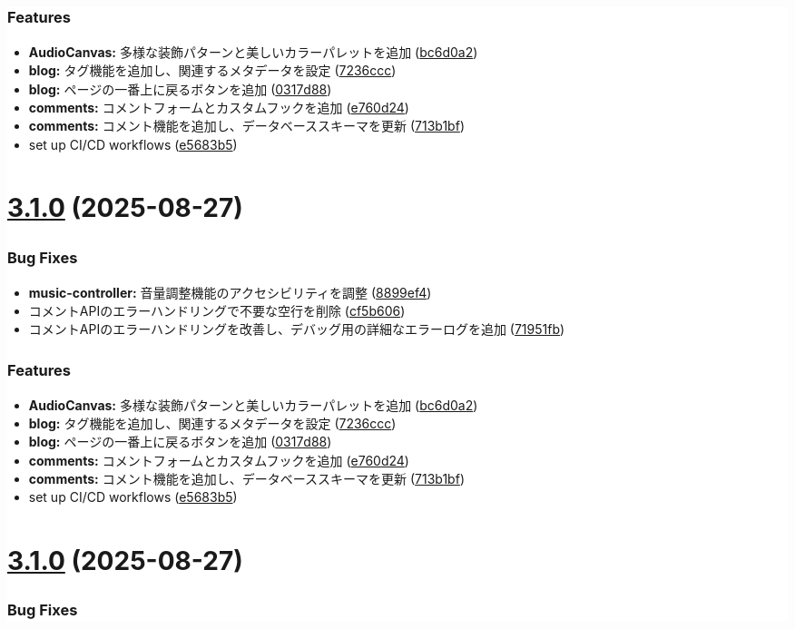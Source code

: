 
### Features

* **AudioCanvas:** 多様な装飾パターンと美しいカラーパレットを追加 ([bc6d0a2](https://github.com/Lunacea/lunacea-portfolio/commit/bc6d0a2a58437d7b392819bbeddf59cca39434cf))
* **blog:** タグ機能を追加し、関連するメタデータを設定 ([7236ccc](https://github.com/Lunacea/lunacea-portfolio/commit/7236ccc76abc16c926c88e29c0574ee6ebf6ce9f))
* **blog:** ページの一番上に戻るボタンを追加 ([0317d88](https://github.com/Lunacea/lunacea-portfolio/commit/0317d8815534de651852a756fb46e56f7888b283))
* **comments:** コメントフォームとカスタムフックを追加 ([e760d24](https://github.com/Lunacea/lunacea-portfolio/commit/e760d24cababafcc6439f6fce5b3b9ad49b1d6eb))
* **comments:** コメント機能を追加し、データベーススキーマを更新 ([713b1bf](https://github.com/Lunacea/lunacea-portfolio/commit/713b1bfde6f55c536fe24f37c2b275e764d3b03e))
* set up CI/CD workflows ([e5683b5](https://github.com/Lunacea/lunacea-portfolio/commit/e5683b503f5dcf1d110171ac48e1860e38082c0d))

# [3.1.0](https://github.com/Lunacea/lunacea-portfolio/compare/v3.0.0...v3.1.0) (2025-08-27)


### Bug Fixes

* **music-controller:** 音量調整機能のアクセシビリティを調整 ([8899ef4](https://github.com/Lunacea/lunacea-portfolio/commit/8899ef456195660d13e26a2075f51addfe629590))
* コメントAPIのエラーハンドリングで不要な空行を削除 ([cf5b606](https://github.com/Lunacea/lunacea-portfolio/commit/cf5b6069f240eadd1c72e5dbc5638987e96cb6be))
* コメントAPIのエラーハンドリングを改善し、デバッグ用の詳細なエラーログを追加 ([71951fb](https://github.com/Lunacea/lunacea-portfolio/commit/71951fb1a954db4fa83ee982b17df7a67e4369e2))


### Features

* **AudioCanvas:** 多様な装飾パターンと美しいカラーパレットを追加 ([bc6d0a2](https://github.com/Lunacea/lunacea-portfolio/commit/bc6d0a2a58437d7b392819bbeddf59cca39434cf))
* **blog:** タグ機能を追加し、関連するメタデータを設定 ([7236ccc](https://github.com/Lunacea/lunacea-portfolio/commit/7236ccc76abc16c926c88e29c0574ee6ebf6ce9f))
* **blog:** ページの一番上に戻るボタンを追加 ([0317d88](https://github.com/Lunacea/lunacea-portfolio/commit/0317d8815534de651852a756fb46e56f7888b283))
* **comments:** コメントフォームとカスタムフックを追加 ([e760d24](https://github.com/Lunacea/lunacea-portfolio/commit/e760d24cababafcc6439f6fce5b3b9ad49b1d6eb))
* **comments:** コメント機能を追加し、データベーススキーマを更新 ([713b1bf](https://github.com/Lunacea/lunacea-portfolio/commit/713b1bfde6f55c536fe24f37c2b275e764d3b03e))
* set up CI/CD workflows ([e5683b5](https://github.com/Lunacea/lunacea-portfolio/commit/e5683b503f5dcf1d110171ac48e1860e38082c0d))

# [3.1.0](https://github.com/Lunacea/lunacea-portfolio/compare/v3.0.0...v3.1.0) (2025-08-27)


### Bug Fixes
